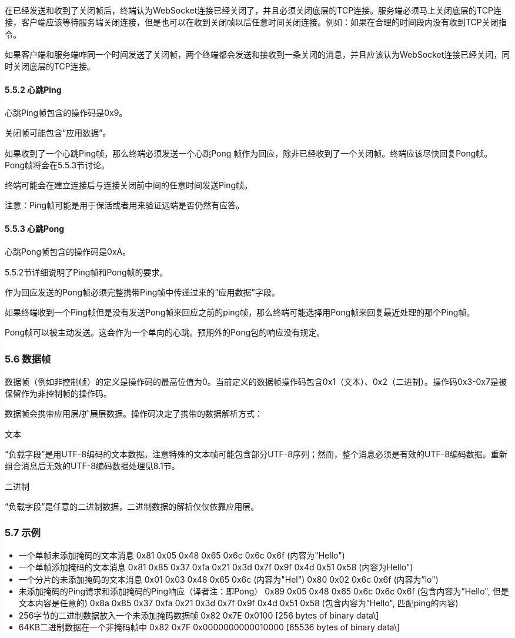 在已经发送和收到了关闭帧后，终端认为WebSocket连接已经关闭了，并且必须关闭底层的TCP连接。服务端必须马上关闭底层的TCP连接，客户端应该等待服务端关闭连接，但是也可以在收到关闭帧以后任意时间关闭连接。例如：如果在合理的时间段内没有收到TCP关闭指令。

如果客户端和服务端咋同一个时间发送了关闭帧，两个终端都会发送和接收到一条关闭的消息，并且应该认为WebSocket连接已经关闭，同时关闭底层的TCP连接。

#### 5.5.2 心跳Ping

心跳Ping帧包含的操作码是0x9。

关闭帧可能包含“应用数据”。

如果收到了一个心跳Ping帧，那么终端必须发送一个心跳Pong 帧作为回应，除非已经收到了一个关闭帧。终端应该尽快回复Pong帧。Pong帧将会在5.5.3节讨论。

终端可能会在建立连接后与连接关闭前中间的任意时间发送Ping帧。

注意：Ping帧可能是用于保活或者用来验证远端是否仍然有应答。

#### 5.5.3 心跳Pong

心跳Pong帧包含的操作码是0xA。

5.5.2节详细说明了Ping帧和Pong帧的要求。

作为回应发送的Pong帧必须完整携带Ping帧中传递过来的“应用数据”字段。

如果终端收到一个Ping帧但是没有发送Pong帧来回应之前的ping帧，那么终端可能选择用Pong帧来回复最近处理的那个Ping帧。

Pong帧可以被主动发送。这会作为一个单向的心跳。预期外的Pong包的响应没有规定。

### 5.6 数据帧

数据帧（例如非控制帧）的定义是操作码的最高位值为0。当前定义的数据帧操作码包含0x1（文本）、0x2（二进制）。操作码0x3-0x7是被保留作为非控制帧的操作码。

数据帧会携带应用层/扩展层数据。操作码决定了携带的数据解析方式：

文本

“负载字段”是用UTF-8编码的文本数据。注意特殊的文本帧可能包含部分UTF-8序列；然而，整个消息必须是有效的UTF-8编码数据。重新组合消息后无效的UTF-8编码数据处理见8.1节。

二进制

“负载字段”是任意的二进制数据，二进制数据的解析仅仅依靠应用层。

### 5.7 示例

- 一个单帧未添加掩码的文本消息
	0x81 0x05 0x48 0x65 0x6c 0x6c 0x6f (内容为"Hello")
- 一个单帧添加掩码的文本消息
	0x81 0x85 0x37 0xfa 0x21 0x3d 0x7f 0x9f 0x4d 0x51 0x58 (内容为Hello")
- 一个分片的未添加掩码的文本消息
	0x01 0x03 0x48 0x65 0x6c (内容为"Hel")
	0x80 0x02 0x6c 0x6f (内容为”lo")
- 未添加掩码的Ping请求和添加掩码的Ping响应（译者注：即Pong）
	0x89 0x05 0x48 0x65 0x6c 0x6c 0x6f (包含内容为”Hello", 但是文本内容是任意的)
	0x8a 0x85 0x37 0xfa 0x21 0x3d 0x7f 0x9f 0x4d 0x51 0x58 (包含内容为”Hello", 匹配ping的内容)
- 256字节的二进制数据放入一个未添加掩码数据帧
	0x82 0x7E 0x0100 [256 bytes of binary data\\]
- 64KB二进制数据在一个非掩码帧中
	0x82 0x7F 0x0000000000010000 [65536 bytes of binary data\\]


[1]:	https://juejin.im/post/5b12966fe51d450689495e41
[2]:	https://juejin.im/post/5b1a7189e51d45068b496cf0
[3]:	https://juejin.im/post/5b1e6beae51d4506b62cbd64
[4]:	https://juejin.im/post/5b226d716fb9a00e594c5da5
[5]:	https://juejin.im/post/5b2b9850518825748e545d23
[6]:	https://tools.ietf.org/html/rfc5234
[7]:	https://tools.ietf.org/html/rfc4086